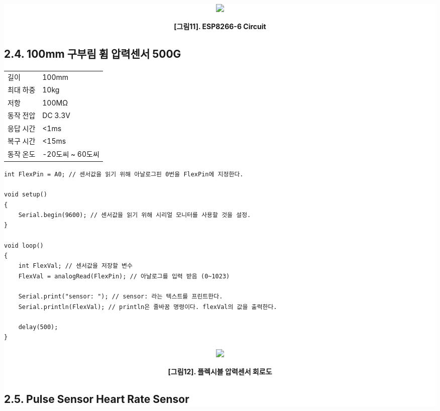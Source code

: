


<center>
<img src="https://github.com/cisco/openh264/assets/56510688/97c5eb59-41e1-4184-b00b-38b6e815283b" width="720" height=""/>
<p><b>[그림11]. ESP8266-6 Circuit</b></p>
</center>

## 2.4. 100mm 구부림 휨 압력센서 500G

|||
|------|------|
|길이|100mm|
|최대 하중|10kg|
|저항|100MΩ|
|동작 전압|DC 3.3V|
|응답 시간|<1ms|
|복구 시간|<15ms|
|동작 온도|-20도씨 ~ 60도씨|

```Arduino
int FlexPin = A0; // 센서값을 읽기 위해 아날로그핀 0번을 FlexPin에 지정한다.

void setup()
{
    Serial.begin(9600); // 센서값을 읽기 위해 시리얼 모니터를 사용할 것을 설정.
}

void loop()
{
    int FlexVal; // 센서값을 저장할 변수
    FlexVal = analogRead(FlexPin); // 아날로그를 입력 받음 (0~1023)

    Serial.print("sensor: "); // sensor: 라는 텍스트를 프린트한다.
    Serial.println(FlexVal); // println은 줄바꿈 명령이다. flexVal의 값을 출력한다.

    delay(500);
}
```

<center>
<img src="https://github.com/cisco/openh264/assets/56510688/de867130-99ff-45f7-b411-8d07d3edce0c" width="720" height=""/>
<p><b>[그림12]. 플렉시블 압력센서 회로도</b></p>
</center>

## 2.5. Pulse Sensor Heart Rate Sensor

